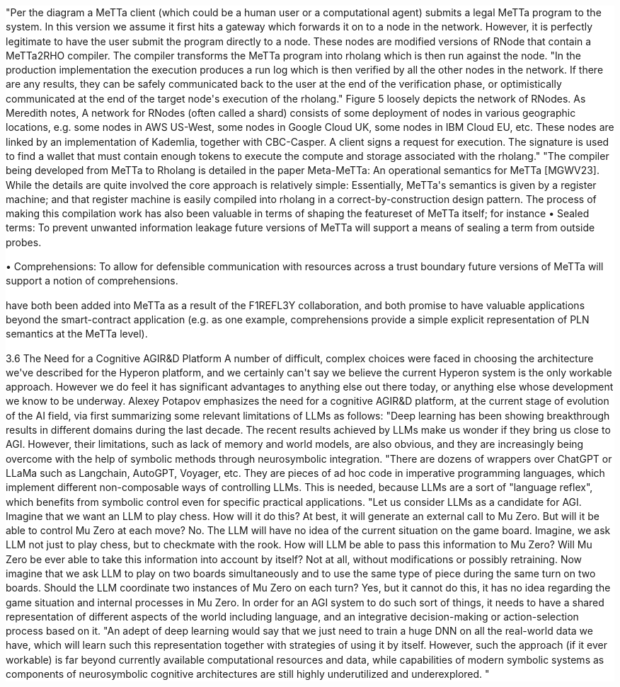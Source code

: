 "Per the diagram a MeTTa client (which could be a human user or a computational agent) submits a legal MeTTa program to the system. In this version we assume it first hits a gateway which forwards it on to a node in the network. However, it is perfectly legitimate to have the user submit the program directly to a node. These nodes are modified versions of RNode that contain a MeTTa2RHO compiler. The compiler transforms the MeTTa program into rholang which is then run against the node. 
"In the production implementation the execution produces a run log which is then verified by all the other nodes in the network. If there are any results, they can be safely communicated back to the user at the end of the verification phase, or optimistically communicated at the end of the target node's execution of the rholang."
Figure 5 loosely depicts the network of RNodes. As Meredith notes, A network for RNodes (often called a shard) consists of some deployment of nodes in various geographic locations, e.g. some nodes in AWS US-West, some nodes in Google Cloud UK, some nodes in IBM Cloud EU, etc. These nodes are linked by an implementation of Kademlia, together with CBC-Casper. A client signs a request for execution. 
The signature is used to find a wallet that must contain enough tokens to execute the compute and storage associated with the rholang." 
"The compiler being developed from MeTTa to Rholang is detailed in the paper Meta-MeTTa: An operational semantics for MeTTa [MGWV23]. 
While the details are quite involved the core approach is relatively simple: Essentially, MeTTa's semantics is given by a register machine; and that register machine is easily compiled into rholang in a correct-by-construction design pattern. 
The process of making this compilation work has also been valuable in terms of shaping the featureset of MeTTa itself; for instance 
• Sealed terms: To prevent unwanted information leakage future versions of MeTTa will support a means of sealing a term from outside probes. 

• Comprehensions: To allow for defensible communication with resources across a trust boundary future versions of MeTTa will support a notion of comprehensions. 


have both been added into MeTTa as a result of the F1REFL3Y collaboration, and both promise to have valuable applications beyond the smart-contract application (e.g. as one example, comprehensions provide a simple explicit representation of PLN semantics at the MeTTa level). 

3.6 The Need for a Cognitive AGIR&D Platform 
A number of difficult, complex choices were faced in choosing the architecture we've described for the Hyperon platform, and we certainly can't say we believe the current Hyperon system is the only workable approach. However we do feel it has significant advantages to anything else out there today, or anything else whose development we know to be underway. Alexey Potapov emphasizes the need for a cognitive AGIR&D platform, at the current stage of evolution of the AI field, via first summarizing some relevant limitations of LLMs as follows: 
"Deep learning has been showing breakthrough results in different domains during the last decade. The recent results achieved by LLMs make us wonder if they bring us close to AGI. However, their limitations, such as lack of memory and world models, are also obvious, and they are increasingly being overcome with the help of symbolic methods through neurosymbolic integration. 
"There are dozens of wrappers over ChatGPT or LLaMa such as Langchain, AutoGPT, Voyager, etc. They are pieces of ad hoc code in imperative programming languages, which implement different non-composable ways of controlling LLMs. 
This is needed, because LLMs are a sort of "language reflex", which benefits from symbolic control even for specific practical applications. 
"Let us consider LLMs as a candidate for AGI. Imagine that we want an LLM to play chess. How will it do this? At best, it will generate an external call to Mu Zero. But will it be able to control Mu Zero at each move? No. The LLM will have no idea of the current situation on the game board. Imagine, we ask LLM not just to play chess, but to checkmate with the rook. How will LLM be able to pass this information to Mu Zero? Will Mu Zero be ever able to take this information into account by itself? Not at all, without modifications or possibly retraining. Now imagine that we ask LLM to play on two boards simultaneously and to use the same type of piece during the same turn on two boards. Should the LLM coordinate two instances of Mu Zero on each turn? Yes, but it cannot do this, it has no idea regarding the game situation and internal processes in Mu Zero. In order for an AGI system to do such sort of things, it needs to have a shared representation of different aspects of the world including language, and an integrative decision-making or action-selection process based on it. 
"An adept of deep learning would say that we just need to train a huge DNN on all the real-world data we have, which will learn such this representation together with strategies of using it by itself. However, such the approach (if it ever workable) is far beyond currently available computational resources and data, while capabilities of modern symbolic systems as components of neurosymbolic cognitive architectures are still highly underutilized and underexplored. " 